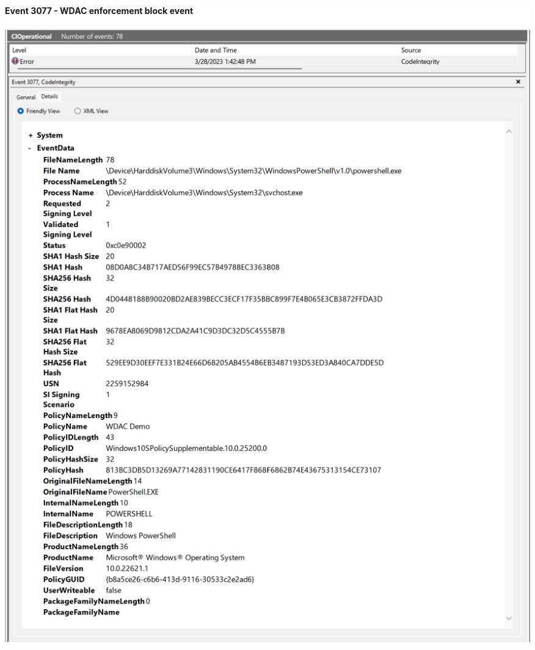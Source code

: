 #### Event 3077 - WDAC enforcement block event

![Example 3077 block event for PowerShell.exe.](../images/event-3077.png)
